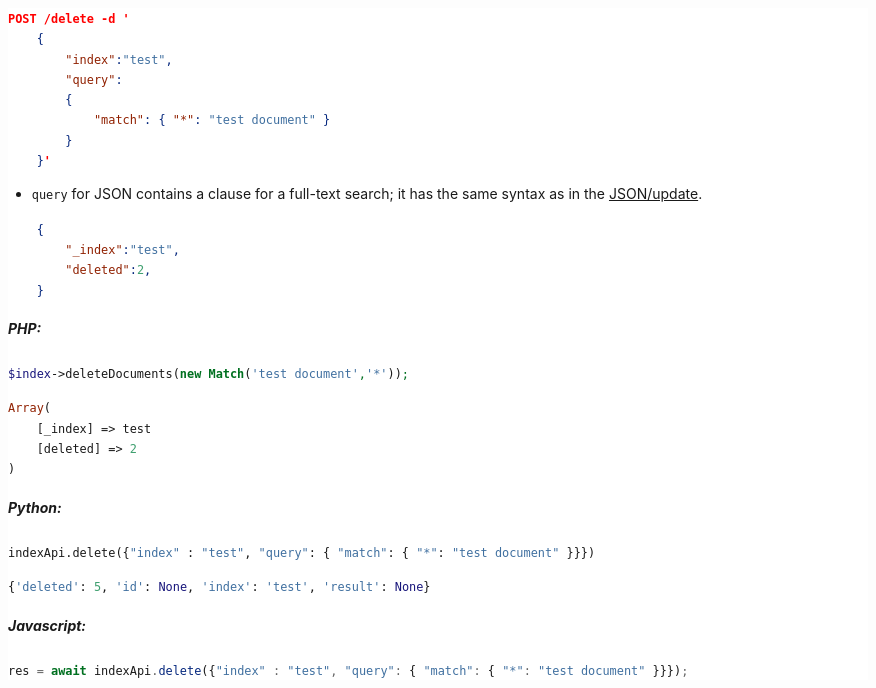 ```sql
```



``` json
POST /delete -d '
    {
        "index":"test",
        "query":
        {
            "match": { "*": "test document" }
        }
    }'
```

* `query` for JSON contains a clause for a full-text search; it has the same syntax as in the [JSON/update](../Data_creation_and_modification/Updating_documents/UPDATE.md#Updates-via-HTTP-JSON).



``` json
    {
        "_index":"test",
        "deleted":2,
    }
```    

##### PHP:



```php
$index->deleteDocuments(new Match('test document','*'));
```



``` php
Array(
    [_index] => test
    [deleted] => 2
)
```


##### Python:


``` python
indexApi.delete({"index" : "test", "query": { "match": { "*": "test document" }}})
```


```python
{'deleted': 5, 'id': None, 'index': 'test', 'result': None}
```


##### Javascript:


``` javascript
res = await indexApi.delete({"index" : "test", "query": { "match": { "*": "test document" }}});
```
